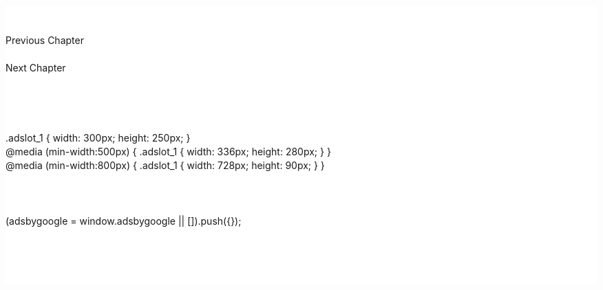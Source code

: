 <br/>
<br/>
Previous Chapter<br/>
<br/>
Next Chapter <br/>
<br/>
<br/>
<br/>
<br/>
.adslot_1 { width: 300px; height: 250px; }<br/>
@media (min-width:500px) { .adslot_1 { width: 336px; height: 280px; } }<br/>
@media (min-width:800px) { .adslot_1 { width: 728px; height: 90px; } }<br/>
<br/>
<br/>
<br/>
(adsbygoogle = window.adsbygoogle || []).push({});<br/>
<br/>
<br/>
<br/>
<br/>
